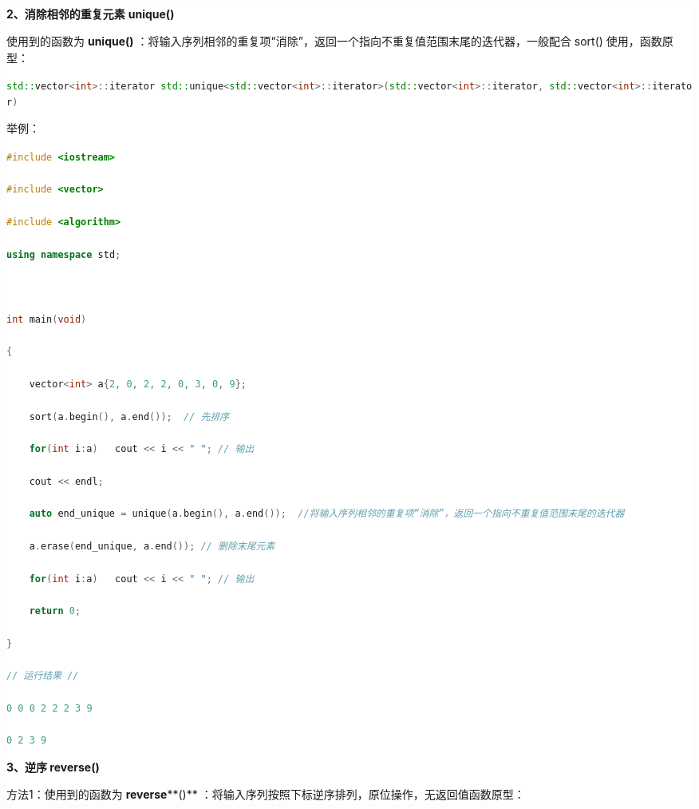 **2、消除相邻的重复元素** **unique()**

使用到的函数为 **unique()** ：将输入序列相邻的重复项“消除”，返回一个指向不重复值范围末尾的迭代器，一般配合 sort() 使用，函数原型：

```cpp
std::vector<int>::iterator std::unique<std::vector<int>::iterator>(std::vector<int>::iterator, std::vector<int>::iterator)
```

举例：

```cpp
#include <iostream>

#include <vector>

#include <algorithm>

using namespace std;

 

int main(void)

{

    vector<int> a{2, 0, 2, 2, 0, 3, 0, 9};

    sort(a.begin(), a.end());  // 先排序

    for(int i:a)   cout << i << " "; // 输出

    cout << endl;

    auto end_unique = unique(a.begin(), a.end());  //将输入序列相邻的重复项“消除”，返回一个指向不重复值范围末尾的迭代器

    a.erase(end_unique, a.end()); // 删除末尾元素

    for(int i:a)   cout << i << " "; // 输出

    return 0;

}

// 运行结果 //

0 0 0 2 2 2 3 9 

0 2 3 9
```

**3、逆序 reverse()**

方法1：使用到的函数为 **reverse****()** ：将输入序列按照下标逆序排列，原位操作，无返回值函数原型：
